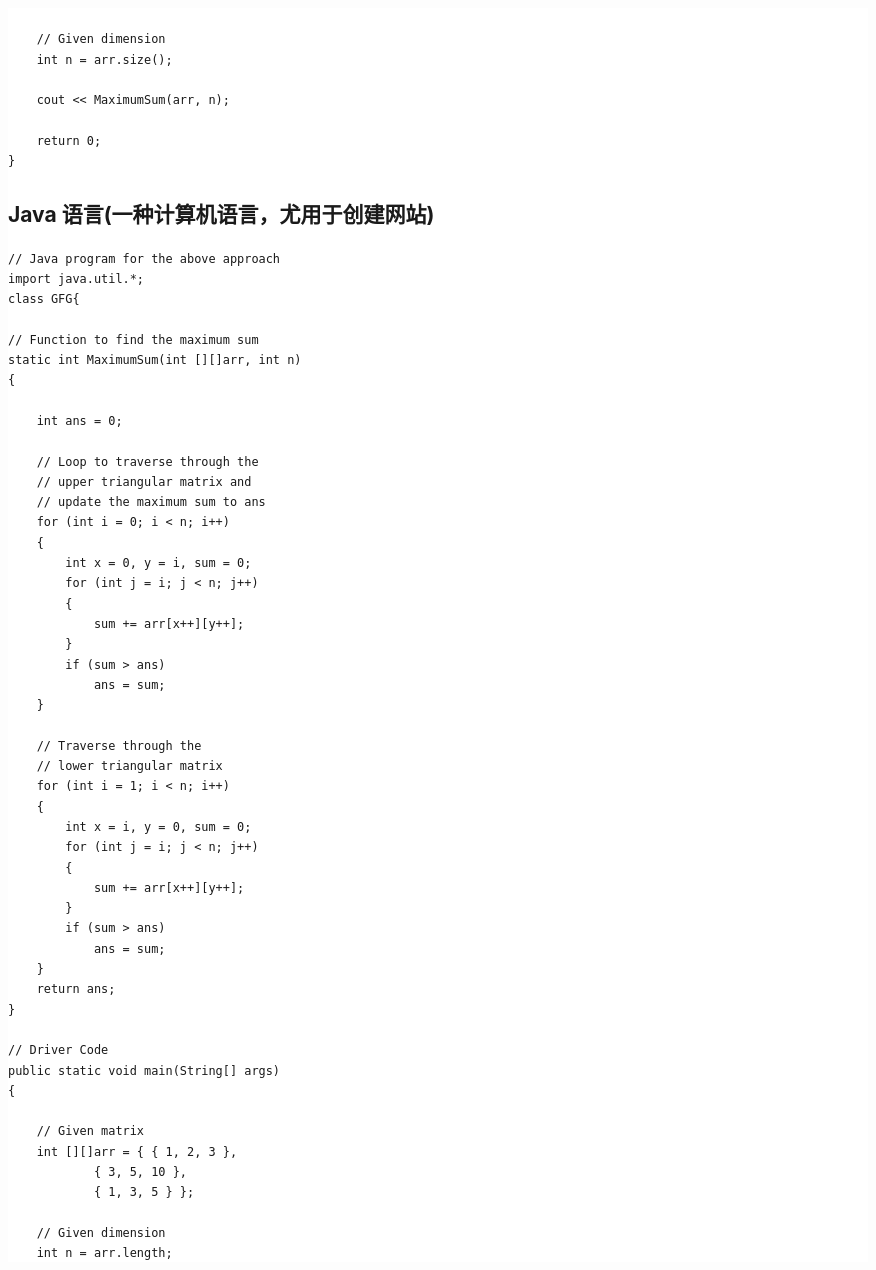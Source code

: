 ```

    // Given dimension
    int n = arr.size();

    cout << MaximumSum(arr, n);

    return 0;
}
```

## Java 语言(一种计算机语言，尤用于创建网站)

```
// Java program for the above approach
import java.util.*;
class GFG{

// Function to find the maximum sum
static int MaximumSum(int [][]arr, int n)
{

    int ans = 0;

    // Loop to traverse through the
    // upper triangular matrix and
    // update the maximum sum to ans
    for (int i = 0; i < n; i++)
    {
        int x = 0, y = i, sum = 0;
        for (int j = i; j < n; j++)
        {
            sum += arr[x++][y++];
        }
        if (sum > ans)
            ans = sum;
    }

    // Traverse through the
    // lower triangular matrix
    for (int i = 1; i < n; i++)
    {
        int x = i, y = 0, sum = 0;
        for (int j = i; j < n; j++)
        {
            sum += arr[x++][y++];
        }
        if (sum > ans)
            ans = sum;
    }
    return ans;
}

// Driver Code
public static void main(String[] args)
{

    // Given matrix
    int [][]arr = { { 1, 2, 3 },
            { 3, 5, 10 },
            { 1, 3, 5 } };

    // Given dimension
    int n = arr.length;
```